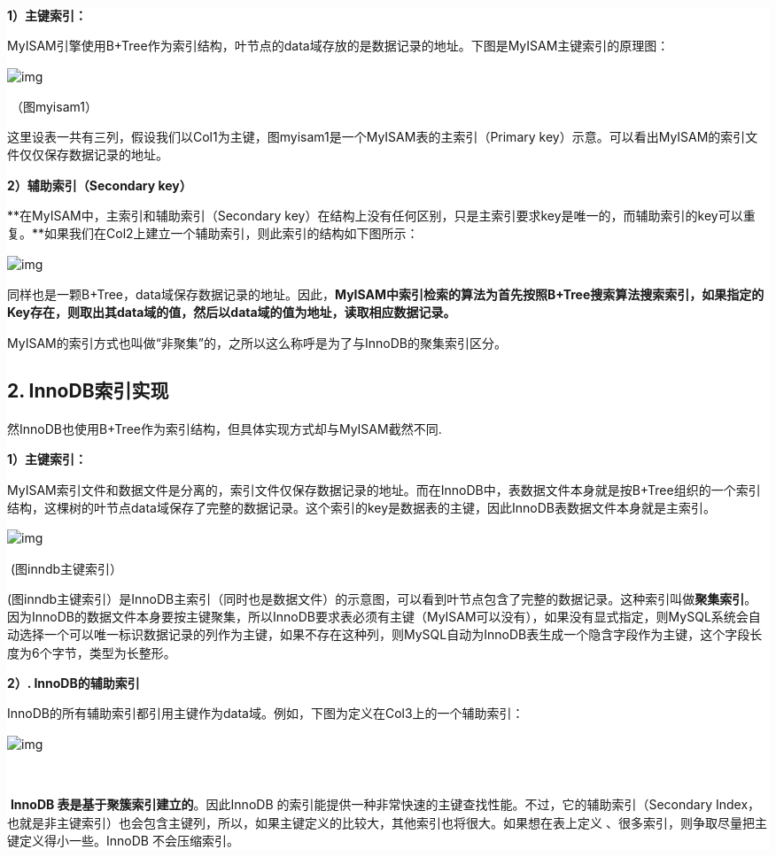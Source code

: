 **1）主键索引：**

MyISAM引擎使用B+Tree作为索引结构，叶节点的data域存放的是数据记录的地址。下图是MyISAM主键索引的原理图：


![img](http://my.csdn.net/uploads/201208/01/1343757655_1008.png)

​                                      （图myisam1）

这里设表一共有三列，假设我们以Col1为主键，图myisam1是一个MyISAM表的主索引（Primary key）示意。可以看出MyISAM的索引文件仅仅保存数据记录的地址。

**2）辅助索引（Secondary key）**

**在MyISAM中，主索引和辅助索引（Secondary key）在结构上没有任何区别，只是主索引要求key是唯一的，而辅助索引的key可以重复。**如果我们在Col2上建立一个辅助索引，则此索引的结构如下图所示：
 

![img](http://my.csdn.net/uploads/201208/01/1343757949_9784.png)

 

同样也是一颗B+Tree，data域保存数据记录的地址。因此，**MyISAM中索引检索的算法为首先按照B+Tree搜索算法搜索索引，如果指定的Key存在，则取出其data域的值，然后以data域的值为地址，读取相应数据记录。**

MyISAM的索引方式也叫做“非聚集”的，之所以这么称呼是为了与InnoDB的聚集索引区分。

 

## 2. InnoDB索引实现

然InnoDB也使用B+Tree作为索引结构，但具体实现方式却与MyISAM截然不同.

**1）主键索引：**

​     MyISAM索引文件和数据文件是分离的，索引文件仅保存数据记录的地址。而在InnoDB中，表数据文件本身就是按B+Tree组织的一个索引结构，这棵树的叶节点data域保存了完整的数据记录。这个索引的key是数据表的主键，因此InnoDB表数据文件本身就是主索引。

![img](http://my.csdn.net/uploads/201208/01/1343758042_8526.png)

​        (图inndb主键索引）

 

 

(图inndb主键索引）是InnoDB主索引（同时也是数据文件）的示意图，可以看到叶节点包含了完整的数据记录。这种索引叫做**聚集索引**。因为InnoDB的数据文件本身要按主键聚集，所以InnoDB要求表必须有主键（MyISAM可以没有），如果没有显式指定，则MySQL系统会自动选择一个可以唯一标识数据记录的列作为主键，如果不存在这种列，则MySQL自动为InnoDB表生成一个隐含字段作为主键，这个字段长度为6个字节，类型为长整形。

 

**2）. InnoDB的辅助索引**

​    InnoDB的所有辅助索引都引用主键作为data域。例如，下图为定义在Col3上的一个辅助索引：

![img](http://my.csdn.net/uploads/201208/01/1343758434_9462.png)

 

  

​    

​    **InnoDB 表是基于聚簇索引建立的**。因此InnoDB  的索引能提供一种非常快速的主键查找性能。不过，它的辅助索引（Secondary Index，  也就是非主键索引）也会包含主键列，所以，如果主键定义的比较大，其他索引也将很大。如果想在表上定义  、很多索引，则争取尽量把主键定义得小一些。InnoDB 不会压缩索引。
